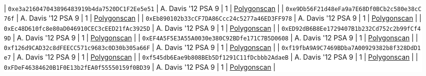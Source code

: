 | `0xe3a216047043896483919b4da7520DC1F2Ee5e51` | A. Davis '12 PSA 9 | 1 | [Polygonscan](https://polygonscan.com/tx/0x246b3b9060ca2d40239a376d78e4d115115c26ac9fc8c5d6f01de00dc0503d1a) |
| `0xe9Db56F21d48eFa9a7E68Df0BCb2c580e38cC76f` | A. Davis '12 PSA 9 | 1 | [Polygonscan](https://polygonscan.com/tx/0x1412bc8f7d4fbdf6882d16fe06467e96ab17d5308ef7045d9ac8cfd3267ae36a) |
| `0xEb890102b33cCF7DA86Ccc24c5277a46ED3FF978` | A. Davis '12 PSA 9 | 1 | [Polygonscan](https://polygonscan.com/tx/0xd694103daaa39b521719d98d3e233ffd624689bf439402b0f5667432e5ce1a7a) |
| `0xEc48D610fc8e80aD046910CEC3cEED21fAc3925D` | A. Davis '12 PSA 9 | 1 | [Polygonscan](https://polygonscan.com/tx/0x82cb5ad72019ec9dd3307687b8f5af708ffa6230a7bc96a16adb5233b340e95b) |
| `0xED92dB6B8Ee1729407B1b232Cd752c2b99fCf49D` | A. Davis '12 PSA 9 | 1 | [Polygonscan](https://polygonscan.com/tx/0x6abcc546f824e72d22f32ba857bfa982d4bd5ac222c8b359ee555c874b1c7b83) |
| `0xEF4A5F5E3A55A0030e380C92BDfe171C7B5D0608` | A. Davis '12 PSA 9 | 1 | [Polygonscan](https://polygonscan.com/tx/0x73f2b762412e9b02f420a533135dbf53b630fe68447874dbb61e60e7571a765c) |
| `0xf126d9CAD32c8dFEECC571c9683c0D30b305a66F` | A. Davis '12 PSA 9 | 1 | [Polygonscan](https://polygonscan.com/tx/0x3a116a346247ae64acf1e4f77def47a5dd9c143ce30b9bde74435b5bf36eaf45) |
| `0xf19fbA9A9C7469BDba7A00929382b8f328DdD1e7` | A. Davis '12 PSA 9 | 1 | [Polygonscan](https://polygonscan.com/tx/0xf672d698392aa32695d63d08b99c3ba0970da30354d2342bf5d1e39326a284da) |
| `0xf545db6Eae9b808BEb5Df1291C11fDcbbb2AdaeB` | A. Davis '12 PSA 9 | 1 | [Polygonscan](https://polygonscan.com/tx/0xc5d16fe5e667f87a56a6ea8fea027b1e2f9607544315025c48b4ae0f071b5f8b) |
| `0xFDeF46384620B1F0E13b2fEA0f55550159f0BD39` | A. Davis '12 PSA 9 | 1 | [Polygonscan](https://polygonscan.com/tx/0x024f2199bfe03ef6cf1a1980aa4f4cca48576c1853111f398c7a780c98b065fc) |
